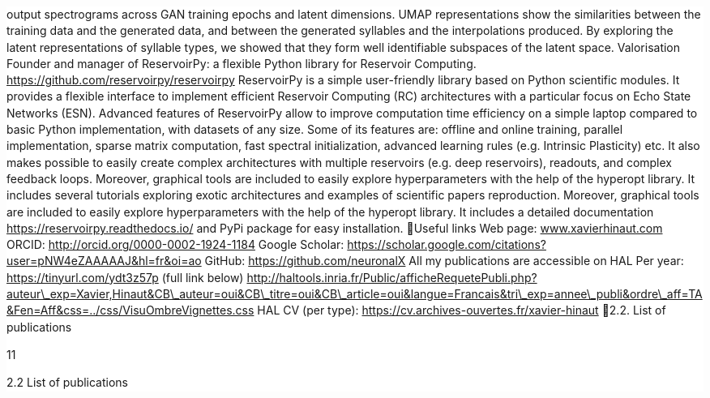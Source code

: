 output spectrograms across GAN training epochs and latent dimensions. UMAP representations show the similarities between the training data and the generated data, and between the generated syllables and the interpolations produced. By exploring the latent representations of syllable types, we showed that they form well identifiable subspaces of the latent space. Valorisation Founder and manager of ReservoirPy: a flexible Python library for Reservoir Computing. https://github.com/reservoirpy/reservoirpy ReservoirPy is a simple user-friendly library based on Python scientific modules. It provides a flexible interface to implement efficient Reservoir Computing (RC) architectures with a particular focus on Echo State Networks (ESN). Advanced features of ReservoirPy allow to improve computation time efficiency on a simple laptop compared to basic Python implementation, with datasets of any size. Some of its features are: offline and online training, parallel implementation, sparse matrix computation, fast spectral initialization, advanced learning rules (e.g. Intrinsic Plasticity) etc. It also makes possible to easily create complex architectures with multiple reservoirs (e.g. deep reservoirs), readouts, and complex feedback loops. Moreover, graphical tools are included to easily explore hyperparameters with the help of the hyperopt library. It includes several tutorials exploring exotic architectures and examples of scientific papers reproduction. Moreover, graphical tools are included to easily explore hyperparameters with the help of the hyperopt library. It includes a detailed documentation https://reservoirpy.readthedocs.io/ and PyPi package for easy installation. Useful links Web page: www.xavierhinaut.com ORCID: http://orcid.org/0000-0002-1924-1184 Google Scholar: https://scholar.google.com/citations?user=pNW4eZAAAAAJ&hl=fr&oi=ao GitHub: https://github.com/neuronalX All my publications are accessible on HAL Per year: https://tinyurl.com/ydt3z57p (full link below) http://haltools.inria.fr/Public/afficheRequetePubli.php?auteur\_exp=Xavier,Hinaut&CB\_auteur=oui&CB\_titre=oui&CB\_article=oui&langue=Francais&tri\_exp=annee\_publi&ordre\_aff=TA&Fen=Aff&css=../css/VisuOmbreVignettes.css HAL CV (per type): https://cv.archives-ouvertes.fr/xavier-hinaut 2.2. List of publications

11

2.2 List of publications

